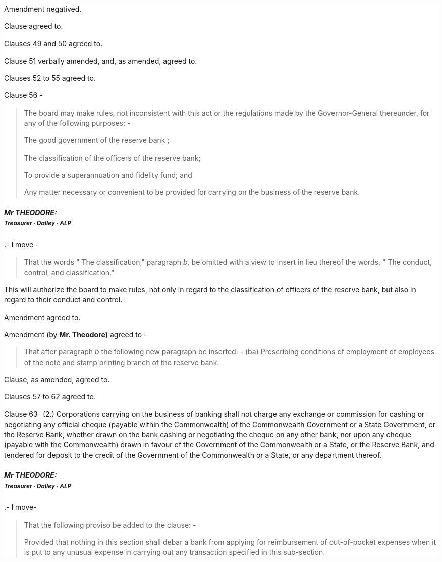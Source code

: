 Amendment negatived. 

Clause agreed to. 

Clauses 49 and 50 agreed to. 

Clause 51 verbally amended, and, as amended, agreed to. 

Clauses 52 to 55 agreed to. 

Clause 56 - 

  >The board may make rules, not inconsistent with this act or the regulations made by the Governor-General thereunder, for any of the following purposes: - 
  >
  >The good government of the reserve bank ; 
  >
  >The classification of the officers of the reserve bank; 
  >
  >To provide a superannuation and fidelity fund; and 
  >
  >Any matter necessary or convenient to be provided for carrying on the business of the reserve bank. 

##### Mr THEODORE:<br><small class="text-muted">Treasurer &middot; Dalley &middot; ALP</small>

.- I move - 

  >That the words " The classification," paragraph  *b,*  be omitted with a view to insert in lieu thereof the words, " The conduct, control, and classification." 

This will authorize the board to make rules, not only in regard to the classification of officers of the reserve bank, but also in regard to their conduct and control. 

Amendment agreed to. 

Amendment (by  **Mr. Theodore)**  agreed to - 

  >That after paragraph  *b*  the following new paragraph be inserted: - (ba) Prescribing conditions of employment of employees of the note and stamp printing branch of the reserve bank. 

Clause, as amended, agreed to. 

Clauses 57 to 62 agreed to. 

Clause 63- (2.) Corporations carrying on the business of banking shall not charge any exchange or commission for cashing or negotiating any official cheque (payable within the Commonwealth) of the Commonwealth Government or a State Government, or the Reserve Bank, whether drawn on the bank cashing or negotiating the cheque on any other bank, nor upon any cheque (payable with the Commonwealth) drawn in favour of the Government of the Commonwealth or a State, or the Reserve Bank, and tendered for deposit to the credit of the Government of the Commonwealth or a State, or any department thereof. 

##### Mr THEODORE:<br><small class="text-muted">Treasurer &middot; Dalley &middot; ALP</small>

.- I move- 

  >That the following proviso be added to the clause: - 
  >
  >Provided that nothing in this section shall debar a bank from applying for reimbursement of out-of-pocket expenses when it is put to any unusual expense in carrying out any transaction specified in this sub-section. 
